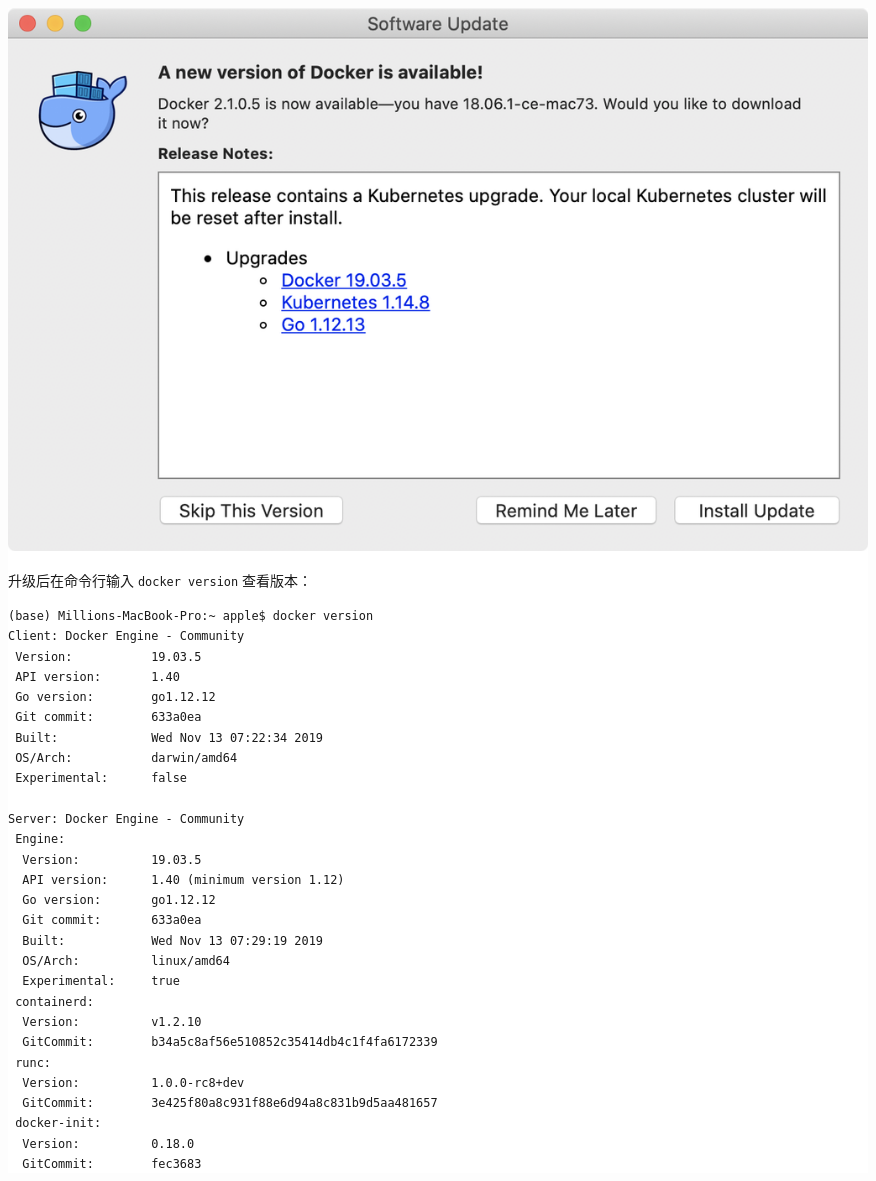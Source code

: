 ![](./images/update_docker.png)

升级后在命令行输入 `docker version` 查看版本：
``` shell
(base) Millions-MacBook-Pro:~ apple$ docker version
Client: Docker Engine - Community
 Version:           19.03.5
 API version:       1.40
 Go version:        go1.12.12
 Git commit:        633a0ea
 Built:             Wed Nov 13 07:22:34 2019
 OS/Arch:           darwin/amd64
 Experimental:      false

Server: Docker Engine - Community
 Engine:
  Version:          19.03.5
  API version:      1.40 (minimum version 1.12)
  Go version:       go1.12.12
  Git commit:       633a0ea
  Built:            Wed Nov 13 07:29:19 2019
  OS/Arch:          linux/amd64
  Experimental:     true
 containerd:
  Version:          v1.2.10
  GitCommit:        b34a5c8af56e510852c35414db4c1f4fa6172339
 runc:
  Version:          1.0.0-rc8+dev
  GitCommit:        3e425f80a8c931f88e6d94a8c831b9d5aa481657
 docker-init:
  Version:          0.18.0
  GitCommit:        fec3683

```
